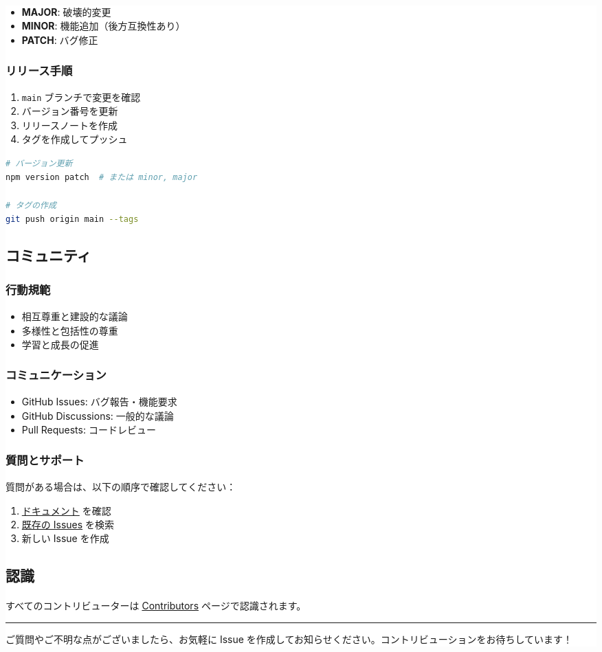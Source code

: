 - **MAJOR**: 破壊的変更
- **MINOR**: 機能追加（後方互換性あり）
- **PATCH**: バグ修正

### リリース手順
1. `main` ブランチで変更を確認
2. バージョン番号を更新
3. リリースノートを作成
4. タグを作成してプッシュ

```bash
# バージョン更新
npm version patch  # または minor, major

# タグの作成
git push origin main --tags
```

## コミュニティ

### 行動規範
- 相互尊重と建設的な議論
- 多様性と包括性の尊重
- 学習と成長の促進

### コミュニケーション
- GitHub Issues: バグ報告・機能要求
- GitHub Discussions: 一般的な議論
- Pull Requests: コードレビュー

### 質問とサポート
質問がある場合は、以下の順序で確認してください：

1. [ドキュメント](./README.md) を確認
2. [既存の Issues](https://github.com/tokawa-ms/ContosoShoppingDemo/issues) を検索
3. 新しい Issue を作成

## 認識

すべてのコントリビューターは [Contributors](https://github.com/tokawa-ms/ContosoShoppingDemo/graphs/contributors) ページで認識されます。

---

ご質問やご不明な点がございましたら、お気軽に Issue を作成してお知らせください。コントリビューションをお待ちしています！